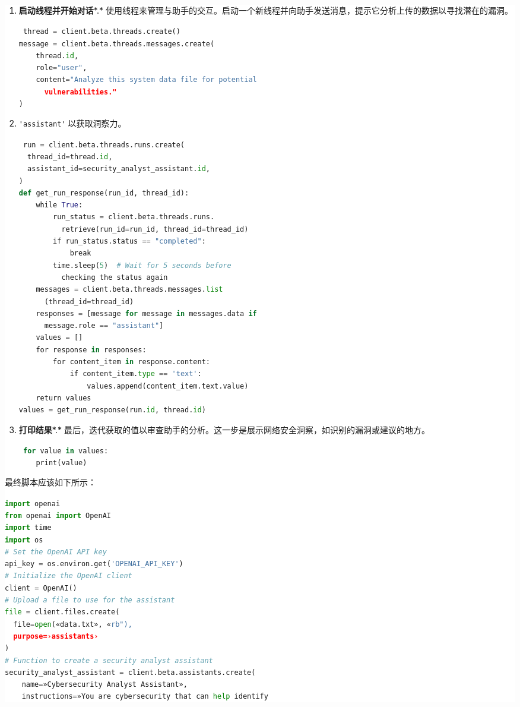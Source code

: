 1.  **启动线程并开始对话***.* 使用线程来管理与助手的交互。启动一个新线程并向助手发送消息，提示它分析上传的数据以寻找潜在的漏洞。

    ```py
     thread = client.beta.threads.create()
    message = client.beta.threads.messages.create(
        thread.id,
        role="user",
        content="Analyze this system data file for potential
          vulnerabilities."
    )
    ```

1.  `'assistant'` 以获取洞察力。

    ```py
     run = client.beta.threads.runs.create(
      thread_id=thread.id,
      assistant_id=security_analyst_assistant.id,
    )
    def get_run_response(run_id, thread_id):
        while True:
            run_status = client.beta.threads.runs.
              retrieve(run_id=run_id, thread_id=thread_id)
            if run_status.status == "completed":
                break
            time.sleep(5)  # Wait for 5 seconds before
              checking the status again
        messages = client.beta.threads.messages.list
          (thread_id=thread_id)
        responses = [message for message in messages.data if
          message.role == "assistant"]
        values = []
        for response in responses:
            for content_item in response.content:
                if content_item.type == 'text':
                    values.append(content_item.text.value)
        return values
    values = get_run_response(run.id, thread.id)
    ```

1.  **打印结果***.* 最后，迭代获取的值以审查助手的分析。这一步是展示网络安全洞察，如识别的漏洞或建议的地方。

    ```py
     for value in values:
        print(value)
    ```

最终脚本应该如下所示：

```py
import openai
from openai import OpenAI
import time
import os
# Set the OpenAI API key
api_key = os.environ.get('OPENAI_API_KEY')
# Initialize the OpenAI client
client = OpenAI()
# Upload a file to use for the assistant
file = client.files.create(
  file=open(«data.txt», «rb"),
  purpose=›assistants›
)
# Function to create a security analyst assistant
security_analyst_assistant = client.beta.assistants.create(
    name=»Cybersecurity Analyst Assistant»,
    instructions=»You are cybersecurity that can help identify
```